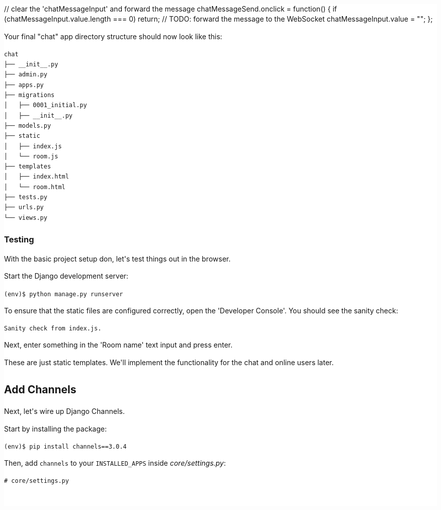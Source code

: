 <span class="c1">// clear the 'chatMessageInput' and forward the message</span>
<span class="nx">chatMessageSend</span><span class="p">.</span><span class="nx">onclick</span> <span class="o">=</span> <span class="kd">function</span><span class="p">()</span> <span class="p">{</span>
<span class="k">if</span> <span class="p">(</span><span class="nx">chatMessageInput</span><span class="p">.</span><span class="nx">value</span><span class="p">.</span><span class="nx">length</span> <span class="o">===</span> <span class="mf">0</span><span class="p">)</span> <span class="k">return</span><span class="p">;</span>
<span class="c1">// TODO: forward the message to the WebSocket</span>
<span class="nx">chatMessageInput</span><span class="p">.</span><span class="nx">value</span> <span class="o">=</span> <span class="s2">""</span><span class="p">;</span>
<span class="p">};</span>
</code></pre>
<p>Your final "chat" app directory structure should now look like this:</p>
<pre><span></span><code>chat
├── __init__.py
├── admin.py
├── apps.py
├── migrations
│   ├── 0001_initial.py
│   ├── __init__.py
├── models.py
├── static
│   ├── index.js
│   └── room.js
├── templates
│   ├── index.html
│   └── room.html
├── tests.py
├── urls.py
└── views.py
</code></pre>
<h3 id="testing">Testing</h3>
<p>With the basic project setup don, let's test things out in the browser.</p>
<p>Start the Django development server:</p>
<pre><span></span><code><span class="o">(</span>env<span class="o">)</span>$ python manage.py runserver
</code></pre>

<p>To ensure that the static files are configured correctly, open the 'Developer Console'. You should see the sanity check:</p>
<pre><span></span><code>Sanity check from index.js.
</code></pre>
<p>Next, enter something in the 'Room name' text input and press enter. </p>

<p>These are just static templates. We'll implement the functionality for the chat and online users later.</p>
<h2 id="add-channels">Add Channels</h2>
<p>Next, let's wire up Django Channels.</p>
<p>Start by installing the package:</p>
<pre><span></span><code><span class="o">(</span>env<span class="o">)</span>$ pip install <span class="nv">channels</span><span class="o">==</span><span class="m">3</span>.0.4
</code></pre>
<p>Then, add <code>channels</code> to your <code>INSTALLED_APPS</code> inside <em>core/settings.py</em>:</p>
<pre><span></span><code><span class="c1"># core/settings.py</span>
